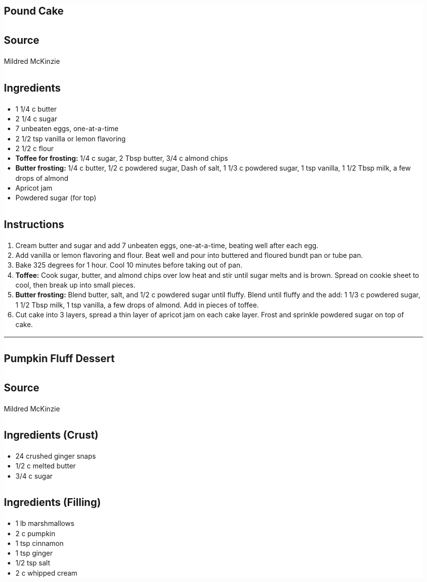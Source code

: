
## Pound Cake

## Source
Mildred McKinzie

## Ingredients
* 1 1/4 c butter
* 2 1/4 c sugar
* 7 unbeaten eggs, one-at-a-time
* 2 1/2 tsp vanilla or lemon flavoring
* 2 1/2 c flour
* **Toffee for frosting:** 1/4 c sugar, 2 Tbsp butter, 3/4 c almond chips
* **Butter frosting:** 1/4 c butter, 1/2 c powdered sugar, Dash of salt, 1 1/3 c powdered sugar, 1 tsp vanilla, 1 1/2 Tbsp milk, a few drops of almond
* Apricot jam
* Powdered sugar (for top)

## Instructions
1. Cream butter and sugar and add 7 unbeaten eggs, one-at-a-time, beating well after each egg.
2. Add vanilla or lemon flavoring and flour. Beat well and pour into buttered and floured bundt pan or tube pan.
3. Bake 325 degrees for 1 hour. Cool 10 minutes before taking out of pan.
4. **Toffee:** Cook sugar, butter, and almond chips over low heat and stir until sugar melts and is brown. Spread on cookie sheet to cool, then break up into small pieces.
5. **Butter frosting:** Blend butter, salt, and 1/2 c powdered sugar until fluffy. Blend until fluffy and the add: 1 1/3 c powdered sugar, 1 1/2 Tbsp milk, 1 tsp vanilla, a few drops of almond. Add in pieces of toffee.
6. Cut cake into 3 layers, spread a thin layer of apricot jam on each cake layer. Frost and sprinkle powdered sugar on top of cake.

---

## Pumpkin Fluff Dessert

## Source
Mildred McKinzie

## Ingredients (Crust)
* 24 crushed ginger snaps
* 1/2 c melted butter
* 3/4 c sugar

## Ingredients (Filling)
* 1 lb marshmallows
* 2 c pumpkin
* 1 tsp cinnamon
* 1 tsp ginger
* 1/2 tsp salt
* 2 c whipped cream
